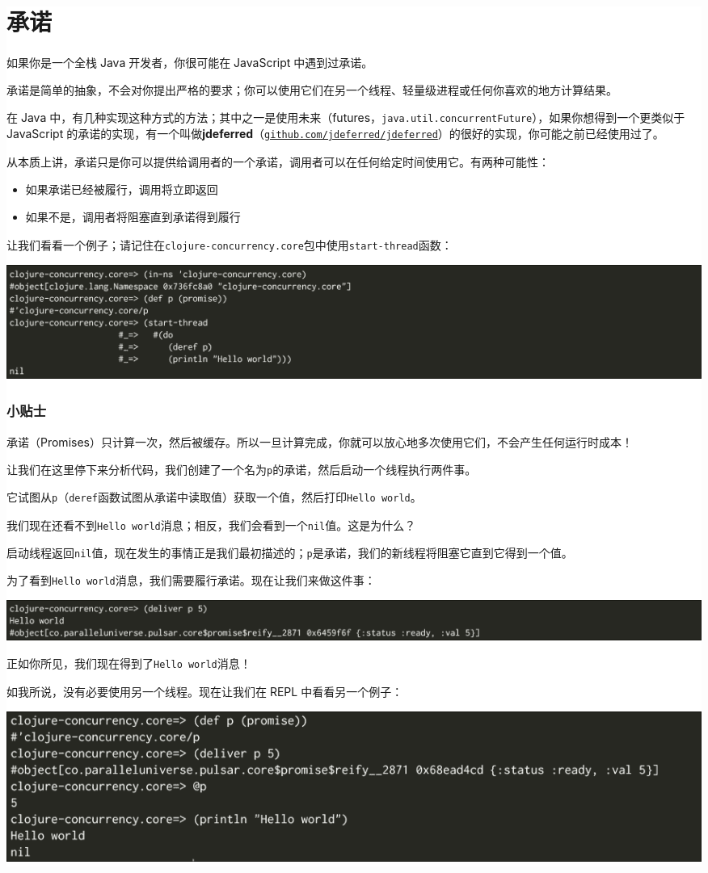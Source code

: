 # 承诺

如果你是一个全栈 Java 开发者，你很可能在 JavaScript 中遇到过承诺。

承诺是简单的抽象，不会对你提出严格的要求；你可以使用它们在另一个线程、轻量级进程或任何你喜欢的地方计算结果。

在 Java 中，有几种实现这种方式的方法；其中之一是使用未来（futures，`java.util.concurrentFuture`），如果你想得到一个更类似于 JavaScript 的承诺的实现，有一个叫做**jdeferred**（[`github.com/jdeferred/jdeferred`](https://github.com/jdeferred/jdeferred)）的很好的实现，你可能之前已经使用过了。

从本质上讲，承诺只是你可以提供给调用者的一个承诺，调用者可以在任何给定时间使用它。有两种可能性：

+   如果承诺已经被履行，调用将立即返回

+   如果不是，调用者将阻塞直到承诺得到履行

让我们看看一个例子；请记住在`clojure-concurrency.core`包中使用`start-thread`函数：

![Promises](img/00019.jpeg)

### 小贴士

承诺（Promises）只计算一次，然后被缓存。所以一旦计算完成，你就可以放心地多次使用它们，不会产生任何运行时成本！

让我们在这里停下来分析代码，我们创建了一个名为`p`的承诺，然后启动一个线程执行两件事。

它试图从`p`（`deref`函数试图从承诺中读取值）获取一个值，然后打印`Hello world`。

我们现在还看不到`Hello world`消息；相反，我们会看到一个`nil`值。这是为什么？

启动线程返回`nil`值，现在发生的事情正是我们最初描述的；`p`是承诺，我们的新线程将阻塞它直到它得到一个值。

为了看到`Hello world`消息，我们需要履行承诺。现在让我们来做这件事：

![Promises](img/00020.jpeg)

正如你所见，我们现在得到了`Hello world`消息！

如我所说，没有必要使用另一个线程。现在让我们在 REPL 中看看另一个例子：

![Promises](img/00021.jpeg)
